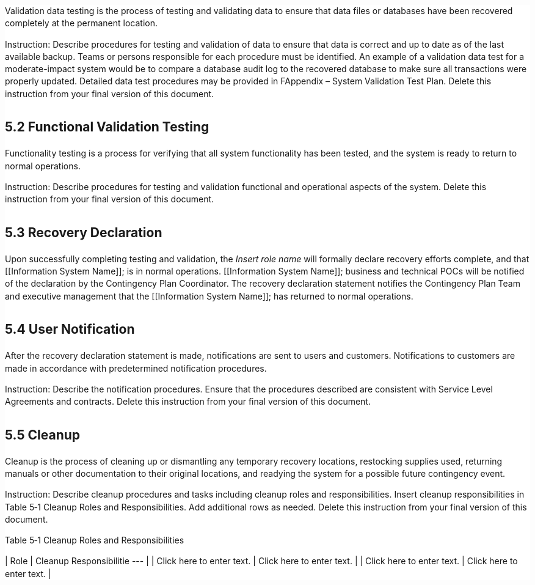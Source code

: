 Validation data testing is the process of testing and validating data to ensure that data files or databases have been recovered completely at the permanent location.

Instruction: Describe procedures for testing and validation of data to ensure that data is correct and up to date as of the last available backup.  Teams or persons responsible for each procedure must be identified.  An example of a validation data test for a moderate-impact system would be to compare a database audit log to the recovered database to make sure all transactions were properly updated.  Detailed data test procedures may be provided in FAppendix – System Validation Test Plan.
Delete this instruction from your final version of this document.

## 5.2 Functional Validation Testing

Functionality testing is a process for verifying that all system functionality has been tested, and the system is ready to return to normal operations.

Instruction: Describe procedures for testing and validation functional and operational aspects of the system.
Delete this instruction from your final version of this document.

## 5.3 Recovery Declaration

Upon successfully completing testing and validation, the _Insert role name_ will formally declare recovery efforts complete, and that [[Information System Name]]; is in normal operations.  [[Information System Name]]; business and technical POCs will be notified of the declaration by the Contingency Plan Coordinator.  The recovery declaration statement notifies the Contingency Plan Team and executive management that the [[Information System Name]]; has returned to normal operations.

## 5.4 User Notification

After the recovery declaration statement is made, notifications are sent to users and customers.  Notifications to customers are made in accordance with predetermined notification procedures.

Instruction: Describe the notification procedures.  Ensure that the procedures described are consistent with Service Level Agreements and contracts.
Delete this instruction from your final version of this document.

## 5.5 Cleanup

Cleanup is the process of cleaning up or dismantling any temporary recovery locations, restocking supplies used, returning manuals or other documentation to their original locations, and readying the system for a possible future contingency event.

Instruction: Describe cleanup procedures and tasks including cleanup roles and responsibilities.  Insert cleanup responsibilities in Table 5‑1 Cleanup Roles and Responsibilities.  Add additional rows as needed.
Delete this instruction from your final version of this document.

Table 5‑1 Cleanup Roles and Responsibilities

| Role | Cleanup Responsibilitie --- |
| Click here to enter text. | Click here to enter text. |
| Click here to enter text. | Click here to enter text. |

